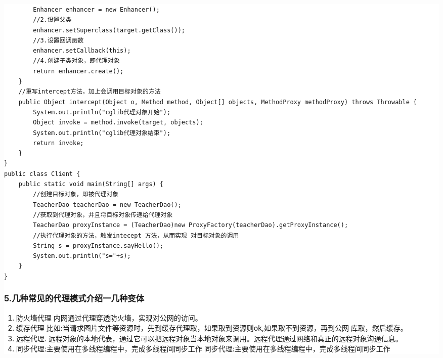 ```
        Enhancer enhancer = new Enhancer();
        //2.设置父类
        enhancer.setSuperclass(target.getClass());
        //3.设置回调函数
        enhancer.setCallback(this);
        //4.创建子类对象，即代理对象
        return enhancer.create();
    }
    //重写intercept方法，加上会调用目标对象的方法
    public Object intercept(Object o, Method method, Object[] objects, MethodProxy methodProxy) throws Throwable {
        System.out.println("cglib代理对象开始");
        Object invoke = method.invoke(target, objects);
        System.out.println("cglib代理对象结束");
        return invoke;
    }
}
public class Client {
    public static void main(String[] args) {
        //创建目标对象，即被代理对象
        TeacherDao teacherDao = new TeacherDao();
        //获取到代理对象，并且将目标对象传递给代理对象
        TeacherDao proxyInstance = (TeacherDao)new ProxyFactory(teacherDao).getProxyInstance();
        //执行代理对象的方法，触发intecept 方法，从而实现 对目标对象的调用
        String s = proxyInstance.sayHello();
        System.out.println("s="+s);
    }
}
```



### 5.几种常见的代理模式介绍一几种变体

1. 防火墙代理
   内网通过代理穿透防火墙，实现对公网的访问。
2. 缓存代理
   比如:当请求图片文件等资源时，先到缓存代理取，如果取到资源则ok,如果取不到资源，再到公网
   库取，然后缓存。
3. 远程代理.
   远程对象的本地代表，通过它可以把远程对象当本地对象来调用。远程代理通过网络和真正的远程对象沟通信息。
4. 同步代理:主要使用在多线程编程中，完成多线程间同步工作
   同步代理:主要使用在多线程编程中，完成多线程间同步工作












